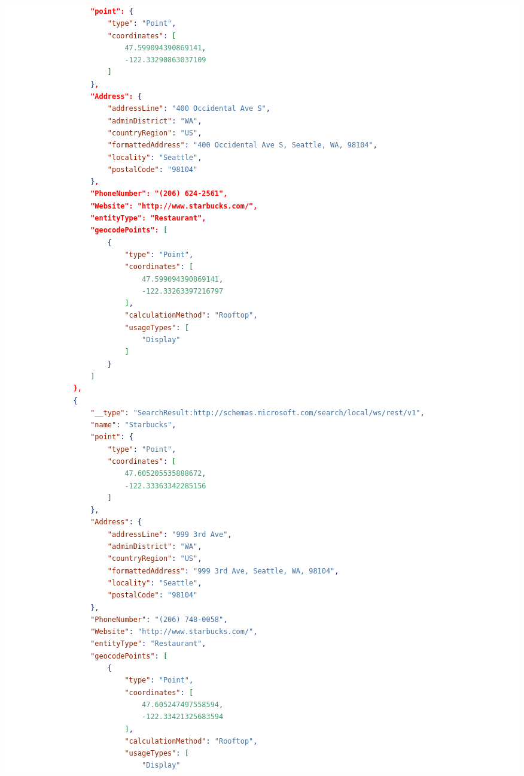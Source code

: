 ```json
                    "point": {
                        "type": "Point",
                        "coordinates": [
                            47.599094390869141,
                            -122.33290863037109
                        ]
                    },
                    "Address": {
                        "addressLine": "400 Occidental Ave S",
                        "adminDistrict": "WA",
                        "countryRegion": "US",
                        "formattedAddress": "400 Occidental Ave S, Seattle, WA, 98104",
                        "locality": "Seattle",
                        "postalCode": "98104"
                    },
                    "PhoneNumber": "(206) 624-2561",
                    "Website": "http://www.starbucks.com/",
                    "entityType": "Restaurant",
                    "geocodePoints": [
                        {
                            "type": "Point",
                            "coordinates": [
                                47.599094390869141,
                                -122.33263397216797
                            ],
                            "calculationMethod": "Rooftop",
                            "usageTypes": [
                                "Display"
                            ]
                        }
                    ]
                },
                {
                    "__type": "SearchResult:http://schemas.microsoft.com/search/local/ws/rest/v1",
                    "name": "Starbucks",
                    "point": {
                        "type": "Point",
                        "coordinates": [
                            47.605205535888672,
                            -122.33363342285156
                        ]
                    },
                    "Address": {
                        "addressLine": "999 3rd Ave",
                        "adminDistrict": "WA",
                        "countryRegion": "US",
                        "formattedAddress": "999 3rd Ave, Seattle, WA, 98104",
                        "locality": "Seattle",
                        "postalCode": "98104"
                    },
                    "PhoneNumber": "(206) 748-0058",
                    "Website": "http://www.starbucks.com/",
                    "entityType": "Restaurant",
                    "geocodePoints": [
                        {
                            "type": "Point",
                            "coordinates": [
                                47.605247497558594,
                                -122.33421325683594
                            ],
                            "calculationMethod": "Rooftop",
                            "usageTypes": [
                                "Display"
```